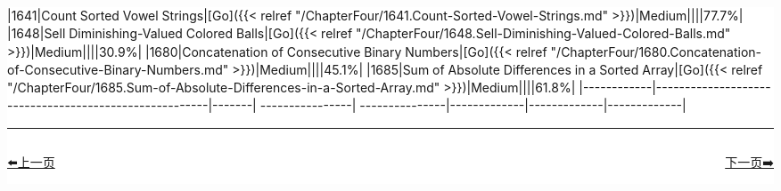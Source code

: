 |1641|Count Sorted Vowel Strings|[Go]({{< relref "/ChapterFour/1641.Count-Sorted-Vowel-Strings.md" >}})|Medium||||77.7%|
|1648|Sell Diminishing-Valued Colored Balls|[Go]({{< relref "/ChapterFour/1648.Sell-Diminishing-Valued-Colored-Balls.md" >}})|Medium||||30.9%|
|1680|Concatenation of Consecutive Binary Numbers|[Go]({{< relref "/ChapterFour/1680.Concatenation-of-Consecutive-Binary-Numbers.md" >}})|Medium||||45.1%|
|1685|Sum of Absolute Differences in a Sorted Array|[Go]({{< relref "/ChapterFour/1685.Sum-of-Absolute-Differences-in-a-Sorted-Array.md" >}})|Medium||||61.8%|
|------------|-------------------------------------------------------|-------| ----------------| ---------------|-------------|-------------|-------------|


----------------------------------------------
<div style="display: flex;justify-content: space-between;align-items: center;">
<p><a href="https://books.halfrost.com/leetcode/ChapterTwo/Binary_Search/">⬅️上一页</a></p>
<p><a href="https://books.halfrost.com/leetcode/ChapterTwo/Hash_Table/">下一页➡️</a></p>
</div>
